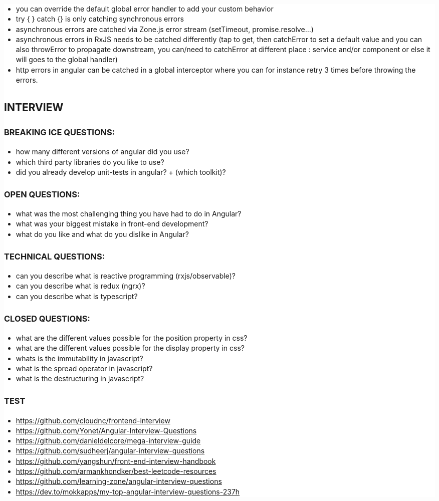 -   you can override the default global error handler to add your custom behavior
-   try { } catch {} is only catching synchronous errors
-   asynchronous errors are catched via Zone.js error stream (setTimeout, promise.resolve...)
-   asynchronous errors in RxJS needs to be catched differently (tap to get, then catchError to set a default value and you can also throwError to propagate downstream, you can/need to catchError at different place : service and/or component or else it will goes to the global handler)
-   http errors in angular can be catched in a global interceptor where you can for instance retry 3 times before throwing the errors.

## INTERVIEW

### BREAKING ICE QUESTIONS:

-   how many different versions of angular did you use?
-   which third party libraries do you like to use?
-   did you already develop unit-tests in angular? + (which toolkit)?

### OPEN QUESTIONS:

-   what was the most challenging thing you have had to do in Angular?
-   what was your biggest mistake in front-end development?
-   what do you like and what do you dislike in Angular?

### TECHNICAL QUESTIONS:

-   can you describe what is reactive programming (rxjs/observable)?
-   can you describe what is redux (ngrx)?
-   can you describe what is typescript?

### CLOSED QUESTIONS:

-   what are the different values possible for the position property in css?
-   what are the different values possible for the display property in css?
-   whats is the immutability in javascript?
-   what is the spread operator in javascript?
-   what is the destructuring in javascript?

### TEST

-   <https://github.com/cloudnc/frontend-interview>
-   <https://github.com/Yonet/Angular-Interview-Questions>
-   <https://github.com/danieldelcore/mega-interview-guide>
-   <https://github.com/sudheerj/angular-interview-questions>
-   <https://github.com/yangshun/front-end-interview-handbook>
-   <https://github.com/armankhondker/best-leetcode-resources>
-   <https://github.com/learning-zone/angular-interview-questions>
-   <https://dev.to/mokkapps/my-top-angular-interview-questions-237h>
